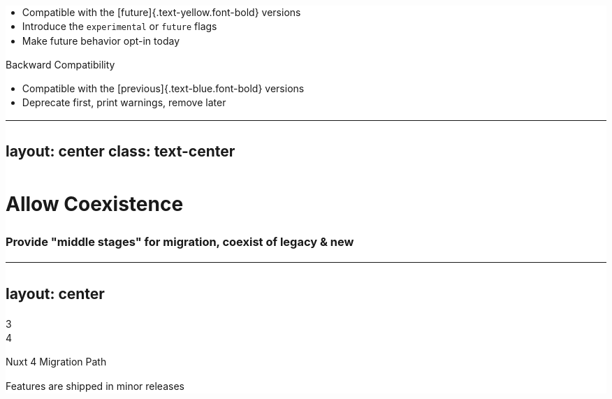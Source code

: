<v-clicks at="5">

- Compatible with the [future]{.text-yellow.font-bold} versions
- Introduce the `experimental` or `future` flags
- Make future behavior opt-in today

</v-clicks>
</div>

<div absolute left-120 top-30 transition duration-800 :class="$clicks <= 3 ? 'translate-x-35 translate-y-35 scale-120' : '' ">
<div flex="~ gap-2 items-center" text-blue mt-8 mb2 text-xl v-click="3">
  <div i-ph-escalator-up-duotone text-2xl />
  <span>Backward Compatibility</span>
</div>

<v-clicks at="9">

- Compatible with the [previous]{.text-blue.font-bold} versions
- Deprecate first, print warnings, remove later

</v-clicks>
</div>



---
layout: center
class: text-center
---

<h1 important-text-5xl>Allow Coexistence</h1>

<h3 v-click relative text-white:50>Provide <span text-orange v-mark.underline.orange.delay400.op75="1">"middle stages"</span> for migration, coexist of legacy & new</h3>



---
layout: center
---

<div flex gap-1 text-4xl items-center>
  <div i-logos-nuxt-icon v-click />
  <span text-5xl text-green2 font-bold v-after >3</span>

  <div i-ph-arrow-right-duotone text-4xl op50 mx2 v-click />

  <div i-logos-nuxt-icon v-after />
  <span text-5xl text-green3 font-bold v-after>4</span>
</div>

<p op50 v-click>Nuxt 4 Migration Path</p>

<div flex="~ col gap-6" py4>

<div flex="~ gap-2 items-center">
  <div flex="~ gap-2 items-center" v-click>
    <div i-ph-boat-duotone text-2xl />
    <span font-bold>Features are shipped in minor releases</span>
  </div>
</div>
